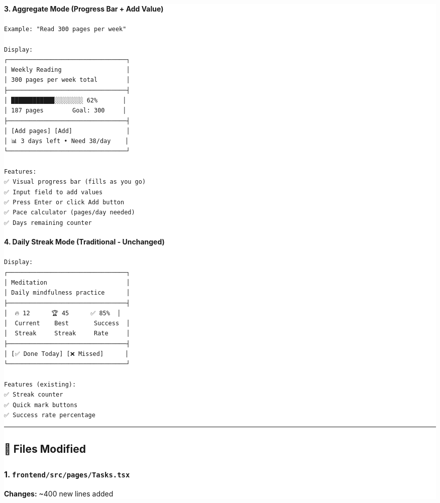 #### 3. **Aggregate Mode** (Progress Bar + Add Value)
```
Example: "Read 300 pages per week"

Display:
┌─────────────────────────────────┐
│ Weekly Reading                  │
│ 300 pages per week total        │
├─────────────────────────────────┤
│ ████████████░░░░░░░░ 62%       │
│ 187 pages        Goal: 300     │
├─────────────────────────────────┤
│ [Add pages] [Add]               │
│ 📊 3 days left • Need 38/day    │
└─────────────────────────────────┘

Features:
✅ Visual progress bar (fills as you go)
✅ Input field to add values
✅ Press Enter or click Add button
✅ Pace calculator (pages/day needed)
✅ Days remaining counter
```

#### 4. **Daily Streak Mode** (Traditional - Unchanged)
```
Display:
┌─────────────────────────────────┐
│ Meditation                      │
│ Daily mindfulness practice      │
├─────────────────────────────────┤
│  🔥 12      🏆 45      ✅ 85%  │
│  Current    Best       Success  │
│  Streak     Streak     Rate     │
├─────────────────────────────────┤
│ [✅ Done Today] [❌ Missed]      │
└─────────────────────────────────┘

Features (existing):
✅ Streak counter
✅ Quick mark buttons
✅ Success rate percentage
```

---

## 📁 Files Modified

### 1. **`frontend/src/pages/Tasks.tsx`** 
**Changes:** ~400 new lines added
